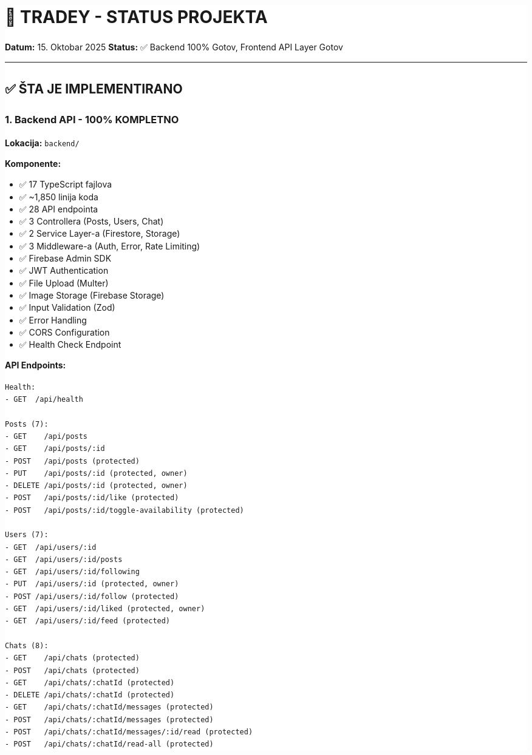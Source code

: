 # 🎉 TRADEY - STATUS PROJEKTA

**Datum:** 15. Oktobar 2025
**Status:** ✅ Backend 100% Gotov, Frontend API Layer Gotov

---

## ✅ ŠTA JE IMPLEMENTIRANO

### 1. Backend API - **100% KOMPLETNO**

**Lokacija:** `backend/`

**Komponente:**
- ✅ 17 TypeScript fajlova
- ✅ ~1,850 linija koda
- ✅ 28 API endpointa
- ✅ 3 Controllera (Posts, Users, Chat)
- ✅ 2 Service Layer-a (Firestore, Storage)
- ✅ 3 Middleware-a (Auth, Error, Rate Limiting)
- ✅ Firebase Admin SDK
- ✅ JWT Authentication
- ✅ File Upload (Multer)
- ✅ Image Storage (Firebase Storage)
- ✅ Input Validation (Zod)
- ✅ Error Handling
- ✅ CORS Configuration
- ✅ Health Check Endpoint

**API Endpoints:**
```
Health:
- GET  /api/health

Posts (7):
- GET    /api/posts
- GET    /api/posts/:id
- POST   /api/posts (protected)
- PUT    /api/posts/:id (protected, owner)
- DELETE /api/posts/:id (protected, owner)
- POST   /api/posts/:id/like (protected)
- POST   /api/posts/:id/toggle-availability (protected)

Users (7):
- GET  /api/users/:id
- GET  /api/users/:id/posts
- GET  /api/users/:id/following
- PUT  /api/users/:id (protected, owner)
- POST /api/users/:id/follow (protected)
- GET  /api/users/:id/liked (protected, owner)
- GET  /api/users/:id/feed (protected)

Chats (8):
- GET    /api/chats (protected)
- POST   /api/chats (protected)
- GET    /api/chats/:chatId (protected)
- DELETE /api/chats/:chatId (protected)
- GET    /api/chats/:chatId/messages (protected)
- POST   /api/chats/:chatId/messages (protected)
- POST   /api/chats/:chatId/messages/:id/read (protected)
- POST   /api/chats/:chatId/read-all (protected)
```
